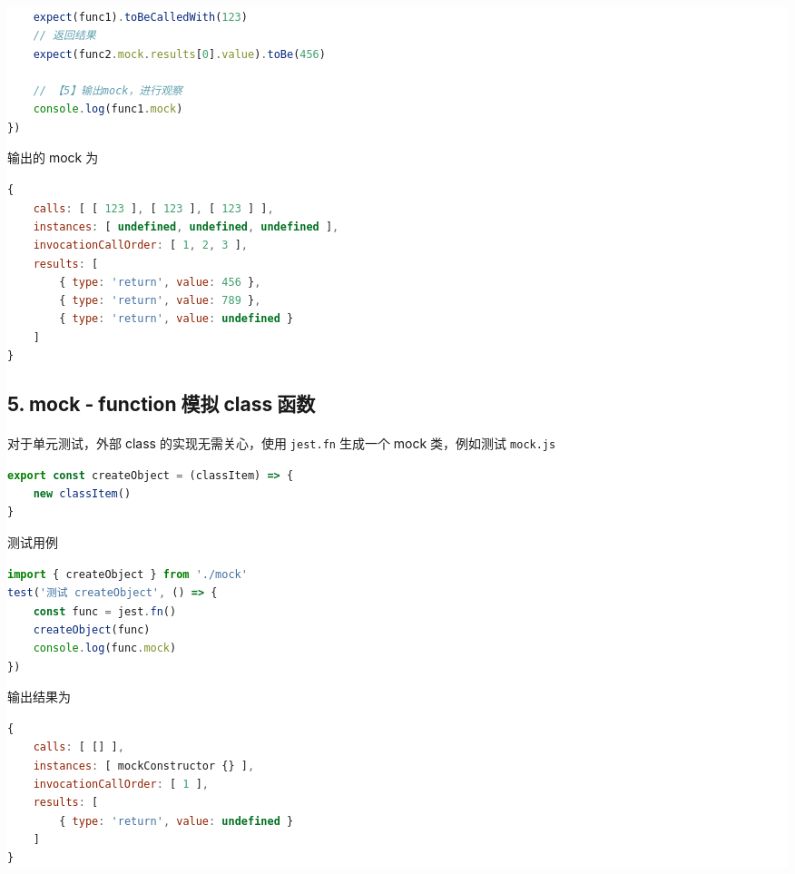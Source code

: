 ```javascript
    expect(func1).toBeCalledWith(123)
    // 返回结果
    expect(func2.mock.results[0].value).toBe(456)
	
    // 【5】输出mock，进行观察
    console.log(func1.mock)
})
```

输出的 mock 为

```javascript
{ 
    calls: [ [ 123 ], [ 123 ], [ 123 ] ],
    instances: [ undefined, undefined, undefined ],
    invocationCallOrder: [ 1, 2, 3 ],
    results: [ 
        { type: 'return', value: 456 },
        { type: 'return', value: 789 },
        { type: 'return', value: undefined } 
    ]
}
```

## 5. mock - function 模拟 class 函数

对于单元测试，外部 class 的实现无需关心，使用 `jest.fn` 生成一个 mock 类，例如测试 `mock.js`

```javascript
export const createObject = (classItem) => {
    new classItem()
}
```

测试用例

```javascript
import { createObject } from './mock'
test('测试 createObject', () => {
    const func = jest.fn()
    createObject(func)
    console.log(func.mock)
})
```

输出结果为

```javascript
{ 
    calls: [ [] ],
    instances: [ mockConstructor {} ],
    invocationCallOrder: [ 1 ],
    results: [ 
    	{ type: 'return', value: undefined } 
    ]
}
```
